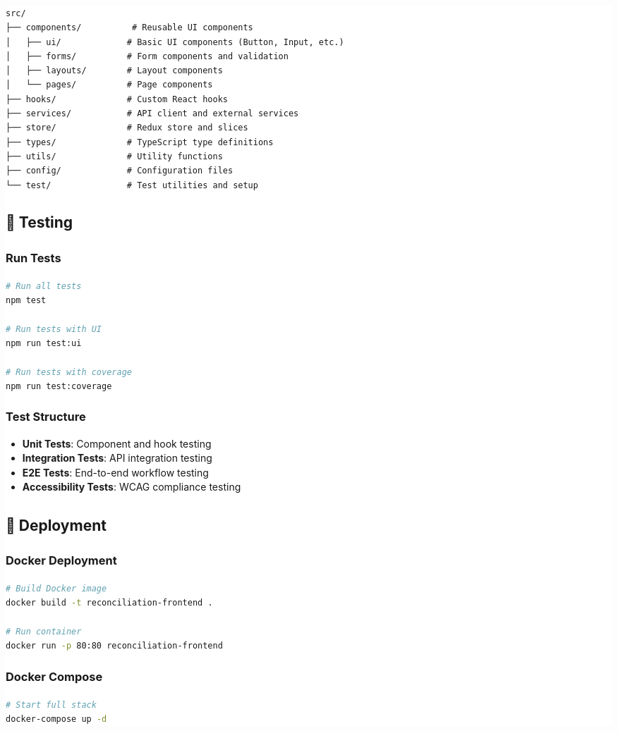 ```
src/
├── components/          # Reusable UI components
│   ├── ui/             # Basic UI components (Button, Input, etc.)
│   ├── forms/          # Form components and validation
│   ├── layouts/        # Layout components
│   └── pages/          # Page components
├── hooks/              # Custom React hooks
├── services/           # API client and external services
├── store/              # Redux store and slices
├── types/              # TypeScript type definitions
├── utils/              # Utility functions
├── config/             # Configuration files
└── test/               # Test utilities and setup
```

## 🧪 Testing

### Run Tests
```bash
# Run all tests
npm test

# Run tests with UI
npm run test:ui

# Run tests with coverage
npm run test:coverage
```

### Test Structure
- **Unit Tests**: Component and hook testing
- **Integration Tests**: API integration testing
- **E2E Tests**: End-to-end workflow testing
- **Accessibility Tests**: WCAG compliance testing

## 🚀 Deployment

### Docker Deployment
```bash
# Build Docker image
docker build -t reconciliation-frontend .

# Run container
docker run -p 80:80 reconciliation-frontend
```

### Docker Compose
```bash
# Start full stack
docker-compose up -d
```

